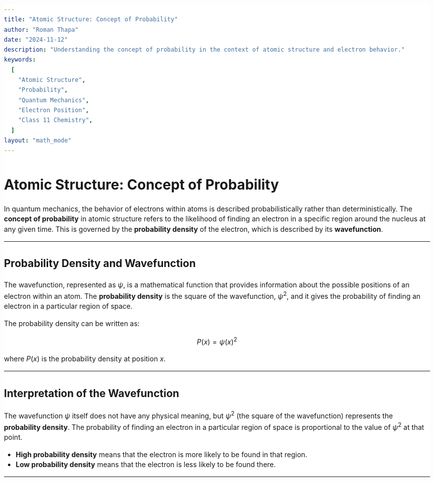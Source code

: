 ```yaml
---
title: "Atomic Structure: Concept of Probability"
author: "Roman Thapa"
date: "2024-11-12"
description: "Understanding the concept of probability in the context of atomic structure and electron behavior."
keywords:
  [
    "Atomic Structure",
    "Probability",
    "Quantum Mechanics",
    "Electron Position",
    "Class 11 Chemistry",
  ]
layout: "math_mode"
---
```


# Atomic Structure: Concept of Probability

In quantum mechanics, the behavior of electrons within atoms is described probabilistically rather than deterministically. The **concept of probability** in atomic structure refers to the likelihood of finding an electron in a specific region around the nucleus at any given time. This is governed by the **probability density** of the electron, which is described by its **wavefunction**.

---

## Probability Density and Wavefunction

The wavefunction, represented as $\psi$, is a mathematical function that provides information about the possible positions of an electron within an atom. The **probability density** is the square of the wavefunction, $\psi^2$, and it gives the probability of finding an electron in a particular region of space.

The probability density can be written as:

$$
P(x) = \psi(x)^2
$$

where $P(x)$ is the probability density at position $x$.

---

## Interpretation of the Wavefunction

The wavefunction $\psi$ itself does not have any physical meaning, but $\psi^2$ (the square of the wavefunction) represents the **probability density**. The probability of finding an electron in a particular region of space is proportional to the value of $\psi^2$ at that point.

- **High probability density** means that the electron is more likely to be found in that region.
- **Low probability density** means that the electron is less likely to be found there.

---